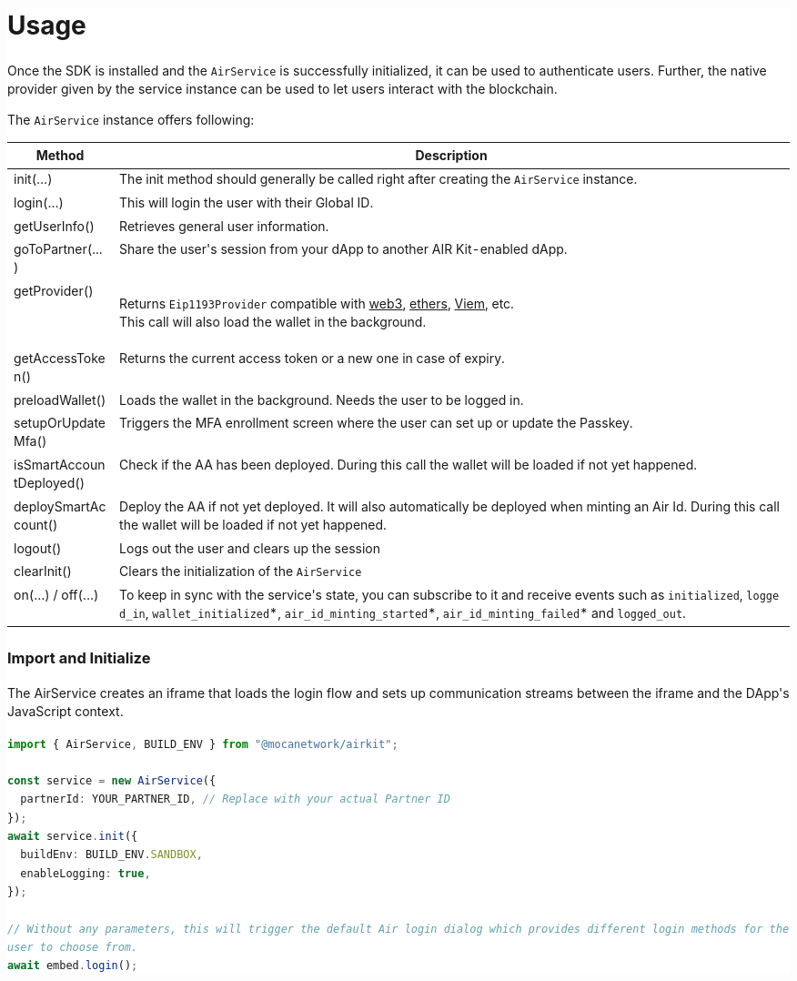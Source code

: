 # Usage

Once the SDK is installed and the `AirService` is successfully initialized, it can be used to authenticate users. Further, the native provider given by the service instance can be used to let users interact with the blockchain.

The `AirService` instance offers following:

| Method                   | Description                                                                                                                                                                                                                                                                      |
| ------------------------ | -------------------------------------------------------------------------------------------------------------------------------------------------------------------------------------------------------------------------------------------------------------------------------- |
| init(…)                  | The init method should generally be called right after creating the `AirService` instance.                                                                                                                                                                                       |
| login(…)                 | This will login the user with their Global ID.                                                                                                                                                                                                                                   |
| getUserInfo()            | Retrieves general user information.                                                                                                                                                                                                                                              |
| goToPartner(...)         | Share the user's session from your dApp to another AIR Kit-enabled dApp.                                                                                                                                                                                                         |
| getProvider()            | <p>Returns <code>Eip1193Provider</code> compatible with <a href="https://github.com/web3/web3.js">web3</a>, <a href="https://github.com/ethers-io/ethers.js">ethers</a>, <a href="https://viem.sh/">Viem</a>, etc.<br>This call will also load the wallet in the background.</p> |
| getAccessToken()         | Returns the current access token or a new one in case of expiry.                                                                                                                                                                                                                 |
| preloadWallet()          | Loads the wallet in the background. Needs the user to be logged in.                                                                                                                                                                                                              |
| setupOrUpdateMfa()       | Triggers the MFA enrollment screen where the user can set up or update the Passkey.                                                                                                                                                                                              |
| isSmartAccountDeployed() | Check if the AA has been deployed. During this call the wallet will be loaded if not yet happened.                                                                                                                                                                               |
| deploySmartAccount()     | Deploy the AA if not yet deployed. It will also automatically be deployed when minting an Air Id. During this call the wallet will be loaded if not yet happened.                                                                                                                |
| logout()                 | Logs out the user and clears up the session                                                                                                                                                                                                                                      |
| clearInit()              | Clears the initialization of the `AirService`                                                                                                                                                                                                                                    |
| on(…) / off(…)           | To keep in sync with the service's state, you can subscribe to it and receive events such as `initialized`, `logged_in`, `wallet_initialized`\*, `air_id_minting_started`\*, `air_id_minting_failed`\* and `logged_out`.                                                         |

### Import and Initialize

The AirService creates an iframe that loads the login flow and sets up communication streams between the iframe and the DApp's JavaScript context.

```typescript
import { AirService, BUILD_ENV } from "@mocanetwork/airkit";

const service = new AirService({
  partnerId: YOUR_PARTNER_ID, // Replace with your actual Partner ID
});
await service.init({
  buildEnv: BUILD_ENV.SANDBOX,
  enableLogging: true,
});

// Without any parameters, this will trigger the default Air login dialog which provides different login methods for the user to choose from.
await embed.login();
```
